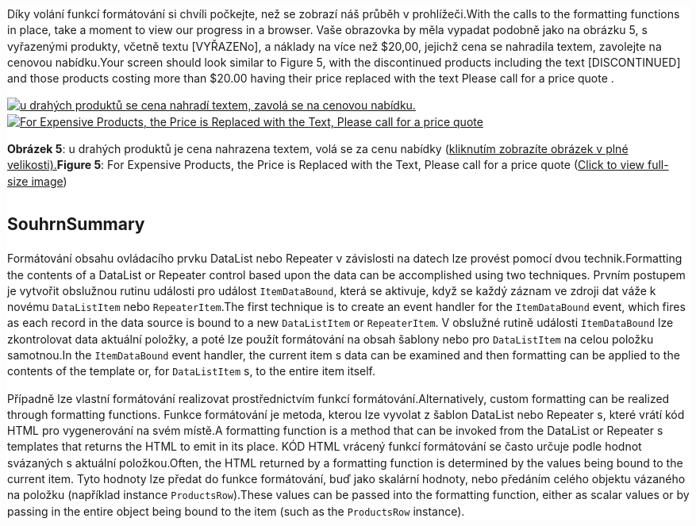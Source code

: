 <span data-ttu-id="3c0c3-229">Díky volání funkcí formátování si chvíli počkejte, než se zobrazí náš průběh v prohlížeči.</span><span class="sxs-lookup"><span data-stu-id="3c0c3-229">With the calls to the formatting functions in place, take a moment to view our progress in a browser.</span></span> <span data-ttu-id="3c0c3-230">Vaše obrazovka by měla vypadat podobně jako na obrázku 5, s vyřazenými produkty, včetně textu [VYŘAZENo], a náklady na více než $20,00, jejichž cena se nahradila textem, zavolejte na cenovou nabídku.</span><span class="sxs-lookup"><span data-stu-id="3c0c3-230">Your screen should look similar to Figure 5, with the discontinued products including the text [DISCONTINUED] and those products costing more than $20.00 having their price replaced with the text Please call for a price quote .</span></span>

<span data-ttu-id="3c0c3-231">[![u drahých produktů se cena nahradí textem, zavolá se na cenovou nabídku.](formatting-the-datalist-and-repeater-based-upon-data-cs/_static/image14.png)](formatting-the-datalist-and-repeater-based-upon-data-cs/_static/image13.png)</span><span class="sxs-lookup"><span data-stu-id="3c0c3-231">[![For Expensive Products, the Price is Replaced with the Text, Please call for a price quote](formatting-the-datalist-and-repeater-based-upon-data-cs/_static/image14.png)](formatting-the-datalist-and-repeater-based-upon-data-cs/_static/image13.png)</span></span>

<span data-ttu-id="3c0c3-232">**Obrázek 5**: u drahých produktů je cena nahrazena textem, volá se za cenu nabídky ([kliknutím zobrazíte obrázek v plné velikosti).](formatting-the-datalist-and-repeater-based-upon-data-cs/_static/image15.png)</span><span class="sxs-lookup"><span data-stu-id="3c0c3-232">**Figure 5**: For Expensive Products, the Price is Replaced with the Text, Please call for a price quote ([Click to view full-size image](formatting-the-datalist-and-repeater-based-upon-data-cs/_static/image15.png))</span></span>

## <a name="summary"></a><span data-ttu-id="3c0c3-233">Souhrn</span><span class="sxs-lookup"><span data-stu-id="3c0c3-233">Summary</span></span>

<span data-ttu-id="3c0c3-234">Formátování obsahu ovládacího prvku DataList nebo Repeater v závislosti na datech lze provést pomocí dvou technik.</span><span class="sxs-lookup"><span data-stu-id="3c0c3-234">Formatting the contents of a DataList or Repeater control based upon the data can be accomplished using two techniques.</span></span> <span data-ttu-id="3c0c3-235">Prvním postupem je vytvořit obslužnou rutinu události pro událost `ItemDataBound`, která se aktivuje, když se každý záznam ve zdroji dat váže k novému `DataListItem` nebo `RepeaterItem`.</span><span class="sxs-lookup"><span data-stu-id="3c0c3-235">The first technique is to create an event handler for the `ItemDataBound` event, which fires as each record in the data source is bound to a new `DataListItem` or `RepeaterItem`.</span></span> <span data-ttu-id="3c0c3-236">V obslužné rutině události `ItemDataBound` lze zkontrolovat data aktuální položky, a poté lze použít formátování na obsah šablony nebo pro `DataListItem` na celou položku samotnou.</span><span class="sxs-lookup"><span data-stu-id="3c0c3-236">In the `ItemDataBound` event handler, the current item s data can be examined and then formatting can be applied to the contents of the template or, for `DataListItem` s, to the entire item itself.</span></span>

<span data-ttu-id="3c0c3-237">Případně lze vlastní formátování realizovat prostřednictvím funkcí formátování.</span><span class="sxs-lookup"><span data-stu-id="3c0c3-237">Alternatively, custom formatting can be realized through formatting functions.</span></span> <span data-ttu-id="3c0c3-238">Funkce formátování je metoda, kterou lze vyvolat z šablon DataList nebo Repeater s, které vrátí kód HTML pro vygenerování na svém místě.</span><span class="sxs-lookup"><span data-stu-id="3c0c3-238">A formatting function is a method that can be invoked from the DataList or Repeater s templates that returns the HTML to emit in its place.</span></span> <span data-ttu-id="3c0c3-239">KÓD HTML vrácený funkcí formátování se často určuje podle hodnot svázaných s aktuální položkou.</span><span class="sxs-lookup"><span data-stu-id="3c0c3-239">Often, the HTML returned by a formatting function is determined by the values being bound to the current item.</span></span> <span data-ttu-id="3c0c3-240">Tyto hodnoty lze předat do funkce formátování, buď jako skalární hodnoty, nebo předáním celého objektu vázaného na položku (například instance `ProductsRow`).</span><span class="sxs-lookup"><span data-stu-id="3c0c3-240">These values can be passed into the formatting function, either as scalar values or by passing in the entire object being bound to the item (such as the `ProductsRow` instance).</span></span>
